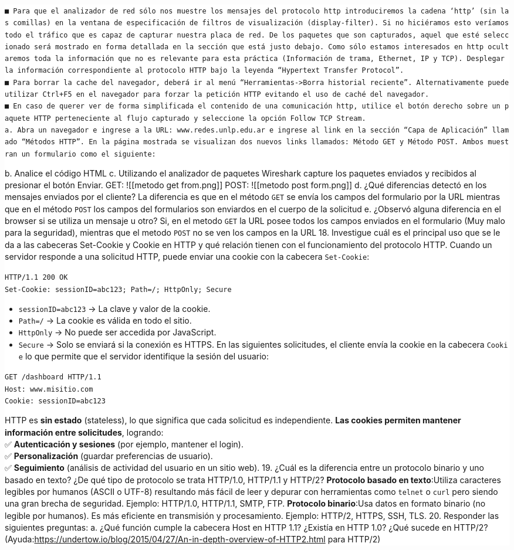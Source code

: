 	■ Para que el analizador de red sólo nos muestre los mensajes del protocolo http introduciremos la cadena ‘http’ (sin las comillas) en la ventana de especificación de filtros de visualización (display-filter). Si no hiciéramos esto veríamos todo el tráfico que es capaz de capturar nuestra placa de red. De los paquetes que son capturados, aquel que esté seleccionado será mostrado en forma detallada en la sección que está justo debajo. Como sólo estamos interesados en http ocultaremos toda la información que no es relevante para esta práctica (Información de trama, Ethernet, IP y TCP). Desplegar la información correspondiente al protocolo HTTP bajo la leyenda “Hypertext Transfer Protocol”.
	■ Para borrar la cache del navegador, deberá ir al menú “Herramientas->Borra historial reciente”. Alternativamente puede utilizar Ctrl+F5 en el navegador para forzar la petición HTTP evitando el uso de caché del navegador.
	■ En caso de querer ver de forma simplificada el contenido de una comunicación http, utilice el botón derecho sobre un paquete HTTP perteneciente al flujo capturado y seleccione la opción Follow TCP Stream.
	a. Abra un navegador e ingrese a la URL: www.redes.unlp.edu.ar e ingrese al link en la sección “Capa de Aplicación” llamado “Métodos HTTP”. En la página mostrada se visualizan dos nuevos links llamados: Método GET y Método POST. Ambos muestran un formulario como el siguiente:
b. Analice el código HTML
c. Utilizando el analizador de paquetes Wireshark capture los paquetes enviados y recibidos al presionar el botón Enviar.
GET:
![[metodo get from.png]]
POST:
![[metodo post form.png]]
d. ¿Qué diferencias detectó en los mensajes enviados por el cliente?
	La diferencia es que en el método `GET` se envía los campos del formulario por la URL mientras que en el método `POST` los campos del formularios son enviardos en el  cuerpo de la solicitud
e. ¿Observó alguna diferencia en el browser si se utiliza un mensaje u otro?
	Si, en el metodo `GET` la URL posee todos los campos enviados en el formulario (Muy malo para la seguridad), mientras que el metodo `POST` no se ven los campos en la URL
18. Investigue cuál es el principal uso que se le da a las cabeceras Set-Cookie y Cookie en HTTP y qué relación tienen con el funcionamiento del protocolo HTTP.
	Cuando un servidor responde a una solicitud HTTP, puede enviar una cookie con la cabecera `Set-Cookie`:
```	
HTTP/1.1 200 OK
Set-Cookie: sessionID=abc123; Path=/; HttpOnly; Secure
```
- `sessionID=abc123` → La clave y valor de la cookie.
- `Path=/` → La cookie es válida en todo el sitio.
- `HttpOnly` → No puede ser accedida por JavaScript.
- `Secure` → Solo se enviará si la conexión es HTTPS.
En las siguientes solicitudes, el cliente envía la cookie en la cabecera `Cookie` lo que permite que el servidor identifique la sesión del usuario:
```
GET /dashboard HTTP/1.1
Host: www.misitio.com
Cookie: sessionID=abc123
```
HTTP es **sin estado** (stateless), lo que significa que cada solicitud es independiente. **Las cookies permiten mantener información entre solicitudes**, logrando:  
✅ **Autenticación y sesiones** (por ejemplo, mantener el login).  
✅ **Personalización** (guardar preferencias de usuario).  
✅ **Seguimiento** (análisis de actividad del usuario en un sitio web).
19. ¿Cuál es la diferencia entre un protocolo binario y uno basado en texto? ¿De qué tipo
de protocolo se trata HTTP/1.0, HTTP/1.1 y HTTP/2?
**Protocolo basado en texto**:Utiliza caracteres legibles por humanos (ASCII o UTF-8) resultando más fácil de leer y depurar con herramientas como `telnet` o `curl` pero siendo una gran brecha de seguridad. Ejemplo: HTTP/1.0, HTTP/1.1, SMTP, FTP.
**Protocolo binario**:Usa datos en formato binario (no legible por humanos). Es más eficiente en transmisión y procesamiento. Ejemplo: HTTP/2, HTTPS, SSH, TLS.
20. Responder las siguientes preguntas:
a. ¿Qué función cumple la cabecera Host en HTTP 1.1? ¿Existía en HTTP 1.0? ¿Qué sucede en HTTP/2? (Ayuda:https://undertow.io/blog/2015/04/27/An-in-depth-overview-of-HTTP2.html para HTTP/2) 